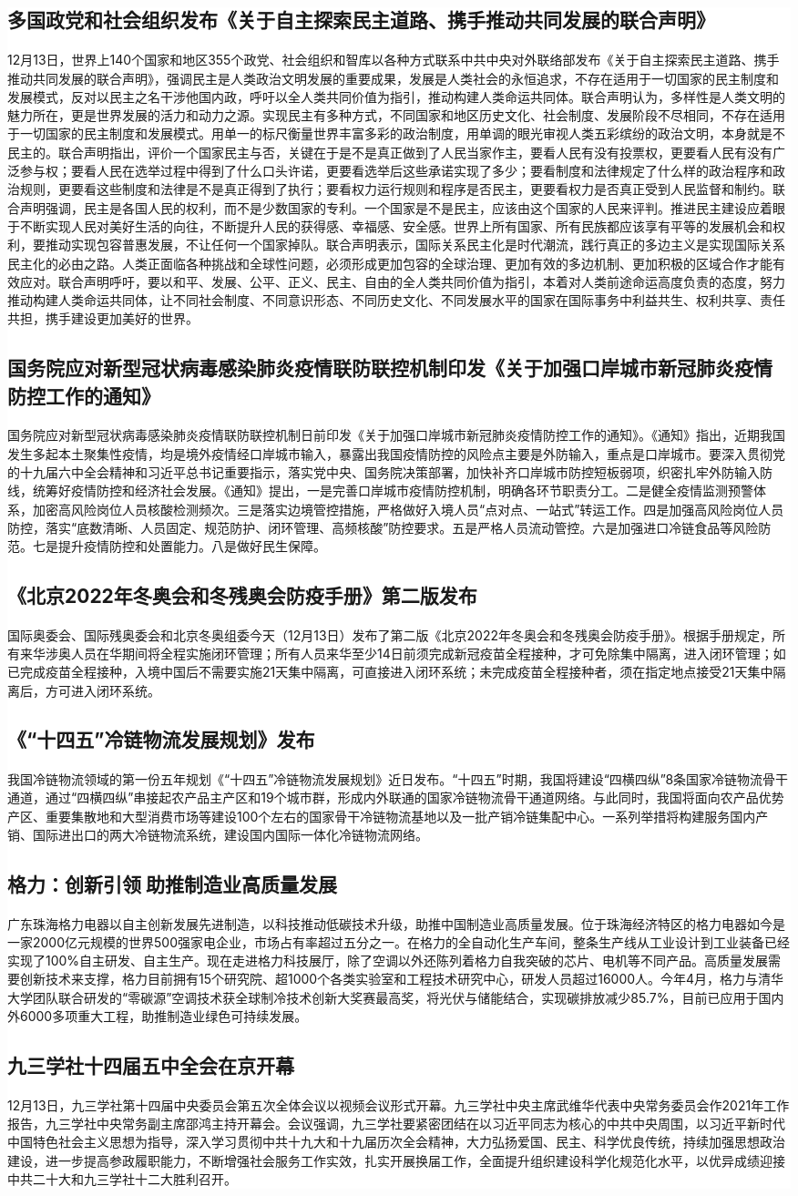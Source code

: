 
## 多国政党和社会组织发布《关于自主探索民主道路、携手推动共同发展的联合声明》


12月13日，世界上140个国家和地区355个政党、社会组织和智库以各种方式联系中共中央对外联络部发布《关于自主探索民主道路、携手推动共同发展的联合声明》，强调民主是人类政治文明发展的重要成果，发展是人类社会的永恒追求，不存在适用于一切国家的民主制度和发展模式，反对以民主之名干涉他国内政，呼吁以全人类共同价值为指引，推动构建人类命运共同体。联合声明认为，多样性是人类文明的魅力所在，更是世界发展的活力和动力之源。实现民主有多种方式，不同国家和地区历史文化、社会制度、发展阶段不尽相同，不存在适用于一切国家的民主制度和发展模式。用单一的标尺衡量世界丰富多彩的政治制度，用单调的眼光审视人类五彩缤纷的政治文明，本身就是不民主的。联合声明指出，评价一个国家民主与否，关键在于是不是真正做到了人民当家作主，要看人民有没有投票权，更要看人民有没有广泛参与权；要看人民在选举过程中得到了什么口头许诺，更要看选举后这些承诺实现了多少；要看制度和法律规定了什么样的政治程序和政治规则，更要看这些制度和法律是不是真正得到了执行；要看权力运行规则和程序是否民主，更要看权力是否真正受到人民监督和制约。联合声明强调，民主是各国人民的权利，而不是少数国家的专利。一个国家是不是民主，应该由这个国家的人民来评判。推进民主建设应着眼于不断实现人民对美好生活的向往，不断提升人民的获得感、幸福感、安全感。世界上所有国家、所有民族都应该享有平等的发展机会和权利，要推动实现包容普惠发展，不让任何一个国家掉队。联合声明表示，国际关系民主化是时代潮流，践行真正的多边主义是实现国际关系民主化的必由之路。人类正面临各种挑战和全球性问题，必须形成更加包容的全球治理、更加有效的多边机制、更加积极的区域合作才能有效应对。联合声明呼吁，要以和平、发展、公平、正义、民主、自由的全人类共同价值为指引，本着对人类前途命运高度负责的态度，努力推动构建人类命运共同体，让不同社会制度、不同意识形态、不同历史文化、不同发展水平的国家在国际事务中利益共生、权利共享、责任共担，携手建设更加美好的世界。


## 国务院应对新型冠状病毒感染肺炎疫情联防联控机制印发《关于加强口岸城市新冠肺炎疫情防控工作的通知》


国务院应对新型冠状病毒感染肺炎疫情联防联控机制日前印发《关于加强口岸城市新冠肺炎疫情防控工作的通知》。《通知》指出，近期我国发生多起本土聚集性疫情，均是境外疫情经口岸城市输入，暴露出我国疫情防控的风险点主要是外防输入，重点是口岸城市。要深入贯彻党的十九届六中全会精神和习近平总书记重要指示，落实党中央、国务院决策部署，加快补齐口岸城市防控短板弱项，织密扎牢外防输入防线，统筹好疫情防控和经济社会发展。《通知》提出，一是完善口岸城市疫情防控机制，明确各环节职责分工。二是健全疫情监测预警体系，加密高风险岗位人员核酸检测频次。三是落实边境管控措施，严格做好入境人员“点对点、一站式”转运工作。四是加强高风险岗位人员防控，落实“底数清晰、人员固定、规范防护、闭环管理、高频核酸”防控要求。五是严格人员流动管控。六是加强进口冷链食品等风险防范。七是提升疫情防控和处置能力。八是做好民生保障。


## 《北京2022年冬奥会和冬残奥会防疫手册》第二版发布


国际奥委会、国际残奥委会和北京冬奥组委今天（12月13日）发布了第二版《北京2022年冬奥会和冬残奥会防疫手册》。根据手册规定，所有来华涉奥人员在华期间将全程实施闭环管理；所有人员来华至少14日前须完成新冠疫苗全程接种，才可免除集中隔离，进入闭环管理；如已完成疫苗全程接种，入境中国后不需要实施21天集中隔离，可直接进入闭环系统；未完成疫苗全程接种者，须在指定地点接受21天集中隔离后，方可进入闭环系统。


## 《“十四五”冷链物流发展规划》发布


我国冷链物流领域的第一份五年规划《“十四五”冷链物流发展规划》近日发布。“十四五”时期，我国将建设“四横四纵”8条国家冷链物流骨干通道，通过“四横四纵”串接起农产品主产区和19个城市群，形成内外联通的国家冷链物流骨干通道网络。与此同时，我国将面向农产品优势产区、重要集散地和大型消费市场等建设100个左右的国家骨干冷链物流基地以及一批产销冷链集配中心。一系列举措将构建服务国内产销、国际进出口的两大冷链物流系统，建设国内国际一体化冷链物流网络。


## 格力：创新引领 助推制造业高质量发展


广东珠海格力电器以自主创新发展先进制造，以科技推动低碳技术升级，助推中国制造业高质量发展。位于珠海经济特区的格力电器如今是一家2000亿元规模的世界500强家电企业，市场占有率超过五分之一。在格力的全自动化生产车间，整条生产线从工业设计到工业装备已经实现了100%自主研发、自主生产。现在走进格力科技展厅，除了空调以外还陈列着格力自我突破的芯片、电机等不同产品。高质量发展需要创新技术来支撑，格力目前拥有15个研究院、超1000个各类实验室和工程技术研究中心，研发人员超过16000人。今年4月，格力与清华大学团队联合研发的“零碳源”空调技术获全球制冷技术创新大奖赛最高奖，将光伏与储能结合，实现碳排放减少85.7%，目前已应用于国内外6000多项重大工程，助推制造业绿色可持续发展。


## 九三学社十四届五中全会在京开幕


12月13日，九三学社第十四届中央委员会第五次全体会议以视频会议形式开幕。九三学社中央主席武维华代表中央常务委员会作2021年工作报告，九三学社中央常务副主席邵鸿主持开幕会。会议强调，九三学社要紧密团结在以习近平同志为核心的中共中央周围，以习近平新时代中国特色社会主义思想为指导，深入学习贯彻中共十九大和十九届历次全会精神，大力弘扬爱国、民主、科学优良传统，持续加强思想政治建设，进一步提高参政履职能力，不断增强社会服务工作实效，扎实开展换届工作，全面提升组织建设科学化规范化水平，以优异成绩迎接中共二十大和九三学社十二大胜利召开。
